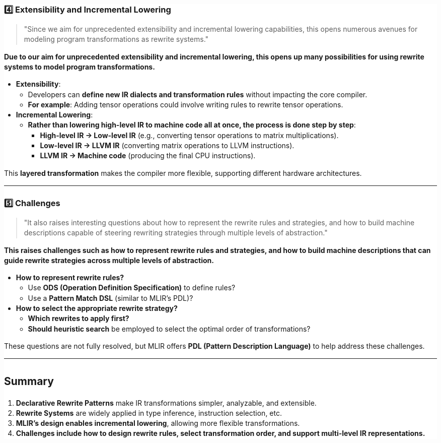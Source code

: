 ### **4️⃣ Extensibility and Incremental Lowering**

> "Since we aim for unprecedented extensibility and incremental lowering capabilities, this opens numerous avenues for modeling program transformations as rewrite systems."

**Due to our aim for unprecedented extensibility and incremental lowering, this opens up many possibilities for using rewrite systems to model program transformations.**

- **Extensibility**:
    - Developers can **define new IR dialects and transformation rules** without impacting the core compiler.
    - **For example**: Adding tensor operations could involve writing rules to rewrite tensor operations.
- **Incremental Lowering**:
    - **Rather than lowering high-level IR to machine code all at once, the process is done step by step**:
        - **High-level IR → Low-level IR** (e.g., converting tensor operations to matrix multiplications).
        - **Low-level IR → LLVM IR** (converting matrix operations to LLVM instructions).
        - **LLVM IR → Machine code** (producing the final CPU instructions).

This **layered transformation** makes the compiler more flexible, supporting different hardware architectures.

---

### **5️⃣ Challenges**

> "It also raises interesting questions about how to represent the rewrite rules and strategies, and how to build machine descriptions capable of steering rewriting strategies through multiple levels of abstraction."

**This raises challenges such as how to represent rewrite rules and strategies, and how to build machine descriptions that can guide rewrite strategies across multiple levels of abstraction.**

- **How to represent rewrite rules?**
    - Use **ODS (Operation Definition Specification)** to define rules?
    - Use a **Pattern Match DSL** (similar to MLIR’s PDL)?
- **How to select the appropriate rewrite strategy?**
    - **Which rewrites to apply first?**
    - **Should heuristic search** be employed to select the optimal order of transformations?

These questions are not fully resolved, but MLIR offers **PDL (Pattern Description Language)** to help address these challenges.

---

## **Summary**

1. **Declarative Rewrite Patterns** make IR transformations simpler, analyzable, and extensible.
2. **Rewrite Systems** are widely applied in type inference, instruction selection, etc.
3. **MLIR’s design enables incremental lowering**, allowing more flexible transformations.
4. **Challenges include how to design rewrite rules, select transformation order, and support multi-level IR representations.**
